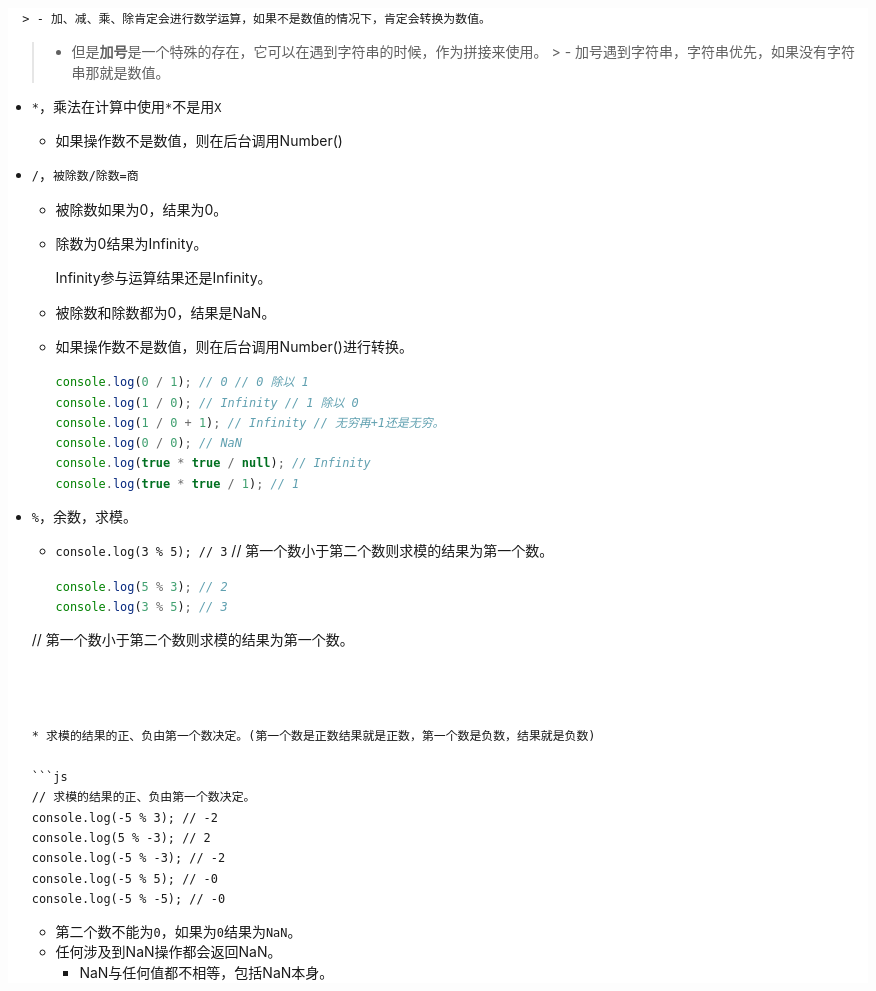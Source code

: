       
  
      > - 加、减、乘、除肯定会进行数学运算，如果不是数值的情况下，肯定会转换为数值。
  > - 但是**加号**是一个特殊的存在，它可以在遇到字符串的时候，作为拼接来使用。
      > - 加号遇到字符串，字符串优先，如果没有字符串那就是数值。
  
  * `*`，乘法在计算中使用`*`不是用`X`
  
    * 如果操作数不是数值，则在后台调用Number()
  
  * `/`，`被除数/除数=商`
  
    * 被除数如果为0，结果为0。
  
    * 除数为0结果为Infinity。
  
      Infinity参与运算结果还是Infinity。
  
    * 被除数和除数都为0，结果是NaN。
  
    * 如果操作数不是数值，则在后台调用Number()进行转换。
  
      ```js
      console.log(0 / 1); // 0 // 0 除以 1
      console.log(1 / 0); // Infinity // 1 除以 0
      console.log(1 / 0 + 1); // Infinity // 无穷再+1还是无穷。
      console.log(0 / 0); // NaN
      console.log(true * true / null); // Infinity
      console.log(true * true / 1); // 1
      ```
  
      
  
  * `%`，余数，求模。
  
    * `console.log(3 % 5); // 3` // 第一个数小于第二个数则求模的结果为第一个数。
  
      ```js
      console.log(5 % 3); // 2
      console.log(3 % 5); // 3 
    // 第一个数小于第二个数则求模的结果为第一个数。
      ```
  
      
  
    * 求模的结果的正、负由第一个数决定。(第一个数是正数结果就是正数，第一个数是负数，结果就是负数)
  
      ```js
      // 求模的结果的正、负由第一个数决定。
      console.log(-5 % 3); // -2
      console.log(5 % -3); // 2
      console.log(-5 % -3); // -2
      console.log(-5 % 5); // -0
    console.log(-5 % -5); // -0
      ```
  
      
  
    * 第二个数不能为`0`，如果为`0`结果为`NaN`。
    * 任何涉及到NaN操作都会返回NaN。
      * NaN与任何值都不相等，包括NaN本身。
  